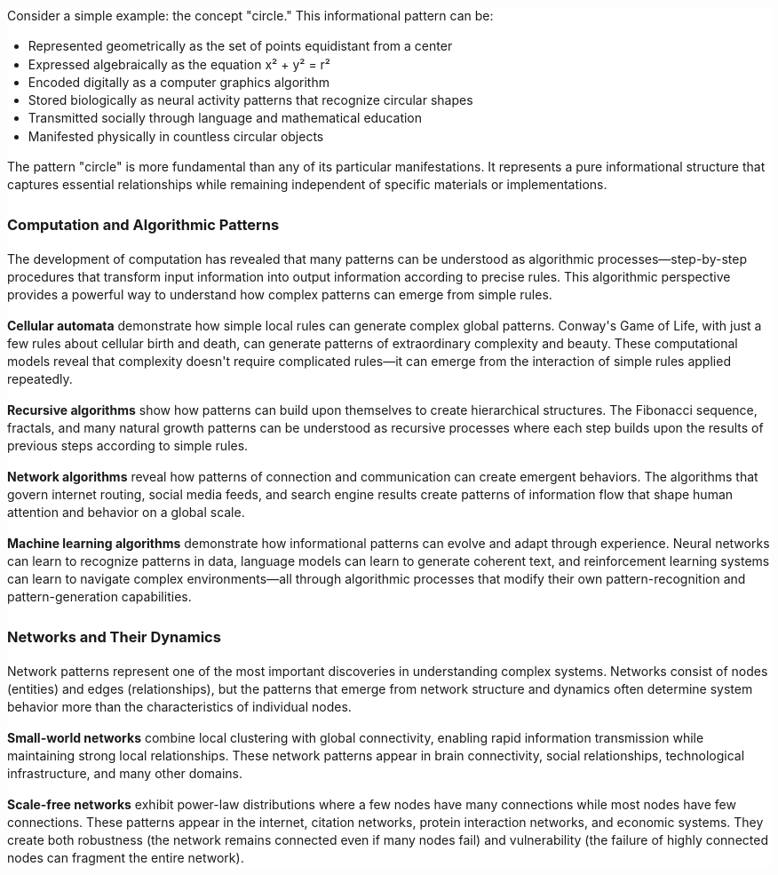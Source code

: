 Consider a simple example: the concept "circle." This informational pattern can be:
- Represented geometrically as the set of points equidistant from a center
- Expressed algebraically as the equation x² + y² = r²
- Encoded digitally as a computer graphics algorithm
- Stored biologically as neural activity patterns that recognize circular shapes
- Transmitted socially through language and mathematical education
- Manifested physically in countless circular objects

The pattern "circle" is more fundamental than any of its particular manifestations. It represents a pure informational structure that captures essential relationships while remaining independent of specific materials or implementations.

### Computation and Algorithmic Patterns

The development of computation has revealed that many patterns can be understood as algorithmic processes—step-by-step procedures that transform input information into output information according to precise rules. This algorithmic perspective provides a powerful way to understand how complex patterns can emerge from simple rules.

**Cellular automata** demonstrate how simple local rules can generate complex global patterns. Conway's Game of Life, with just a few rules about cellular birth and death, can generate patterns of extraordinary complexity and beauty. These computational models reveal that complexity doesn't require complicated rules—it can emerge from the interaction of simple rules applied repeatedly.

**Recursive algorithms** show how patterns can build upon themselves to create hierarchical structures. The Fibonacci sequence, fractals, and many natural growth patterns can be understood as recursive processes where each step builds upon the results of previous steps according to simple rules.

**Network algorithms** reveal how patterns of connection and communication can create emergent behaviors. The algorithms that govern internet routing, social media feeds, and search engine results create patterns of information flow that shape human attention and behavior on a global scale.

**Machine learning algorithms** demonstrate how informational patterns can evolve and adapt through experience. Neural networks can learn to recognize patterns in data, language models can learn to generate coherent text, and reinforcement learning systems can learn to navigate complex environments—all through algorithmic processes that modify their own pattern-recognition and pattern-generation capabilities.

### Networks and Their Dynamics

Network patterns represent one of the most important discoveries in understanding complex systems. Networks consist of nodes (entities) and edges (relationships), but the patterns that emerge from network structure and dynamics often determine system behavior more than the characteristics of individual nodes.

**Small-world networks** combine local clustering with global connectivity, enabling rapid information transmission while maintaining strong local relationships. These network patterns appear in brain connectivity, social relationships, technological infrastructure, and many other domains.

**Scale-free networks** exhibit power-law distributions where a few nodes have many connections while most nodes have few connections. These patterns appear in the internet, citation networks, protein interaction networks, and economic systems. They create both robustness (the network remains connected even if many nodes fail) and vulnerability (the failure of highly connected nodes can fragment the entire network).
